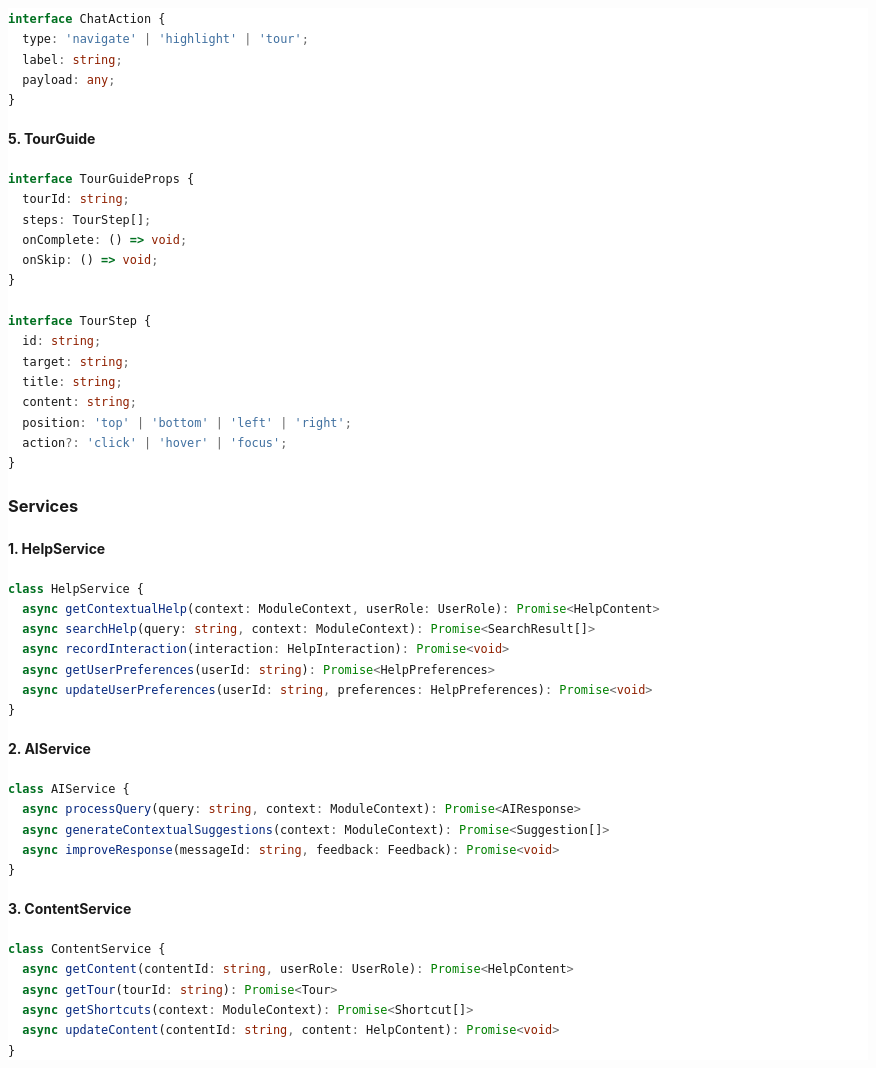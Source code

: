 ```typescript
interface ChatAction {
  type: 'navigate' | 'highlight' | 'tour';
  label: string;
  payload: any;
}
```

#### 5. TourGuide
```typescript
interface TourGuideProps {
  tourId: string;
  steps: TourStep[];
  onComplete: () => void;
  onSkip: () => void;
}

interface TourStep {
  id: string;
  target: string;
  title: string;
  content: string;
  position: 'top' | 'bottom' | 'left' | 'right';
  action?: 'click' | 'hover' | 'focus';
}
```

### Services

#### 1. HelpService
```typescript
class HelpService {
  async getContextualHelp(context: ModuleContext, userRole: UserRole): Promise<HelpContent>
  async searchHelp(query: string, context: ModuleContext): Promise<SearchResult[]>
  async recordInteraction(interaction: HelpInteraction): Promise<void>
  async getUserPreferences(userId: string): Promise<HelpPreferences>
  async updateUserPreferences(userId: string, preferences: HelpPreferences): Promise<void>
}
```

#### 2. AIService
```typescript
class AIService {
  async processQuery(query: string, context: ModuleContext): Promise<AIResponse>
  async generateContextualSuggestions(context: ModuleContext): Promise<Suggestion[]>
  async improveResponse(messageId: string, feedback: Feedback): Promise<void>
}
```

#### 3. ContentService
```typescript
class ContentService {
  async getContent(contentId: string, userRole: UserRole): Promise<HelpContent>
  async getTour(tourId: string): Promise<Tour>
  async getShortcuts(context: ModuleContext): Promise<Shortcut[]>
  async updateContent(contentId: string, content: HelpContent): Promise<void>
}
```
